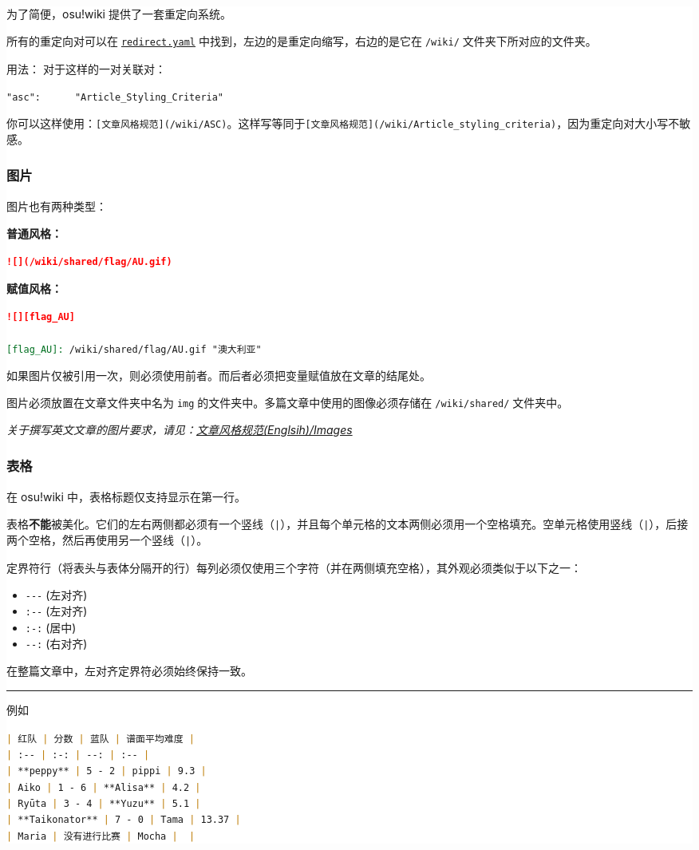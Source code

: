 为了简便，osu!wiki 提供了一套重定向系统。

所有的重定向对可以在 [`redirect.yaml`](https://github.com/ppy/osu-wiki/blob/master/wiki/redirect.yaml) 中找到，左边的是重定向缩写，右边的是它在 `/wiki/` 文件夹下所对应的文件夹。

用法：
对于这样的一对关联对：

```
"asc":      "Article_Styling_Criteria"
```

你可以这样使用：`[文章风格规范](/wiki/ASC)`。这样写等同于`[文章风格规范](/wiki/Article_styling_criteria)`，因为重定向对大小写不敏感。

### 图片

图片也有两种类型：

**普通风格：**

```markdown
![](/wiki/shared/flag/AU.gif)
```

**赋值风格：**

```markdown
![][flag_AU]

[flag_AU]: /wiki/shared/flag/AU.gif "澳大利亚"
```

如果图片仅被引用一次，则必须使用前者。而后者必须把变量赋值放在文章的结尾处。

图片必须放置在文章文件夹中名为 `img` 的文件夹中。多篇文章中使用的图像必须存储在 `/wiki/shared/` 文件夹中。

*关于撰写英文文章的图片要求，请见：[文章风格规范(Englsih)/Images](/wiki/Article_Styling_Criteria?locale=en#Images)*

### 表格

在 osu!wiki 中，表格标题仅支持显示在第一行。

表格**不能**被美化。它们的左右两侧都必须有一个竖线（`|`），并且每个单元格的文本两侧必须用一个空格填充。空单元格使用竖线（`|`），后接两个空格，然后再使用另一个竖线（`|`）。

定界符行（将表头与表体分隔开的行）每列必须仅使用三个字符（并在两侧填充空格），其外观必须类似于以下之一：

- `---` (左对齐)
- `:--` (左对齐)
- `:-:` (居中)
- `--:` (右对齐)

在整篇文章中，左对齐定界符必须始终保持一致。

---

例如

```markdown
| 红队 | 分数 | 蓝队 | 谱面平均难度 |
| :-- | :-: | --: | :-- |
| **peppy** | 5 - 2 | pippi | 9.3 |
| Aiko | 1 - 6 | **Alisa** | 4.2 |
| Ryūta | 3 - 4 | **Yuzu** | 5.1 |
| **Taikonator** | 7 - 0 | Tama | 13.37 |
| Maria | 没有进行比赛 | Mocha |  |
```


[game mods link]: /wiki/Game_modifier